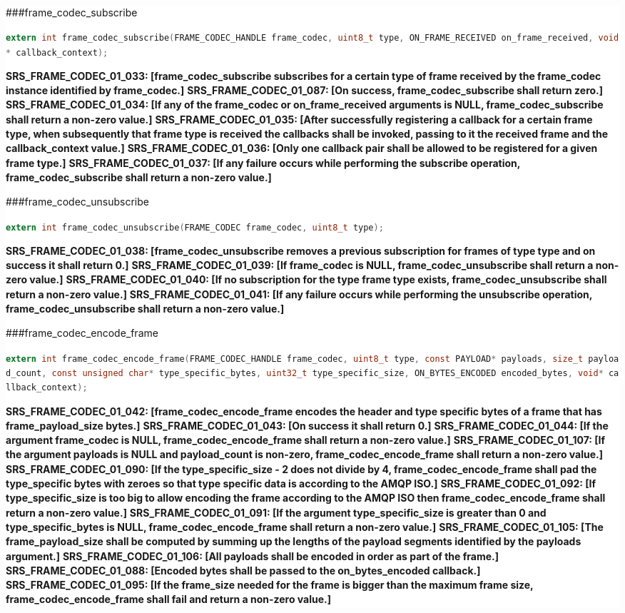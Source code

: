 ###frame_codec_subscribe

```C
extern int frame_codec_subscribe(FRAME_CODEC_HANDLE frame_codec, uint8_t type, ON_FRAME_RECEIVED on_frame_received, void* callback_context);
```

**SRS_FRAME_CODEC_01_033: [**frame_codec_subscribe subscribes for a certain type of frame received by the frame_codec instance identified by frame_codec.**]** 
**SRS_FRAME_CODEC_01_087: [**On success, frame_codec_subscribe shall return zero.**]** 
**SRS_FRAME_CODEC_01_034: [**If any of the frame_codec or on_frame_received arguments is NULL, frame_codec_subscribe shall return a non-zero value.**]** 
**SRS_FRAME_CODEC_01_035: [**After successfully registering a callback for a certain frame type, when subsequently that frame type is received the callbacks shall be invoked, passing to it the received frame and the callback_context value.**]** 
**SRS_FRAME_CODEC_01_036: [**Only one callback pair shall be allowed to be registered for a given frame type.**]** 
**SRS_FRAME_CODEC_01_037: [**If any failure occurs while performing the subscribe operation, frame_codec_subscribe shall return a non-zero value.**]** 

###frame_codec_unsubscribe

```C
extern int frame_codec_unsubscribe(FRAME_CODEC frame_codec, uint8_t type);
```

**SRS_FRAME_CODEC_01_038: [**frame_codec_unsubscribe removes a previous subscription for frames of type type and on success it shall return 0.**]** 
**SRS_FRAME_CODEC_01_039: [**If frame_codec is NULL, frame_codec_unsubscribe shall return a non-zero value.**]** 
**SRS_FRAME_CODEC_01_040: [**If no subscription for the type frame type exists, frame_codec_unsubscribe shall return a non-zero value.**]** 
**SRS_FRAME_CODEC_01_041: [**If any failure occurs while performing the unsubscribe operation, frame_codec_unsubscribe shall return a non-zero value.**]** 

###frame_codec_encode_frame

```C
extern int frame_codec_encode_frame(FRAME_CODEC_HANDLE frame_codec, uint8_t type, const PAYLOAD* payloads, size_t payload_count, const unsigned char* type_specific_bytes, uint32_t type_specific_size, ON_BYTES_ENCODED encoded_bytes, void* callback_context);
```

**SRS_FRAME_CODEC_01_042: [**frame_codec_encode_frame encodes the header and type specific bytes of a frame that has frame_payload_size bytes.**]** 
**SRS_FRAME_CODEC_01_043: [**On success it shall return 0.**]** 
**SRS_FRAME_CODEC_01_044: [**If the argument frame_codec is NULL, frame_codec_encode_frame shall return a non-zero value.**]** 
**SRS_FRAME_CODEC_01_107: [**If the argument payloads is NULL and payload_count is non-zero, frame_codec_encode_frame shall return a non-zero value.**]** 
**SRS_FRAME_CODEC_01_090: [**If the type_specific_size - 2 does not divide by 4, frame_codec_encode_frame shall pad the type_specific bytes with zeroes so that type specific data is according to the AMQP ISO.**]** 
**SRS_FRAME_CODEC_01_092: [**If type_specific_size is too big to allow encoding the frame according to the AMQP ISO then frame_codec_encode_frame shall return a non-zero value.**]** 
**SRS_FRAME_CODEC_01_091: [**If the argument type_specific_size is greater than 0 and type_specific_bytes is NULL, frame_codec_encode_frame shall return a non-zero value.**]** 
**SRS_FRAME_CODEC_01_105: [**The frame_payload_size shall be computed by summing up the lengths of the payload segments identified by the payloads argument.**]** 
**SRS_FRAME_CODEC_01_106: [**All payloads shall be encoded in order as part of the frame.**]** 
**SRS_FRAME_CODEC_01_088: [**Encoded bytes shall be passed to the on_bytes_encoded callback.**]** 
**SRS_FRAME_CODEC_01_095: [**If the frame_size needed for the frame is bigger than the maximum frame size, frame_codec_encode_frame shall fail and return a non-zero value.**]** 
